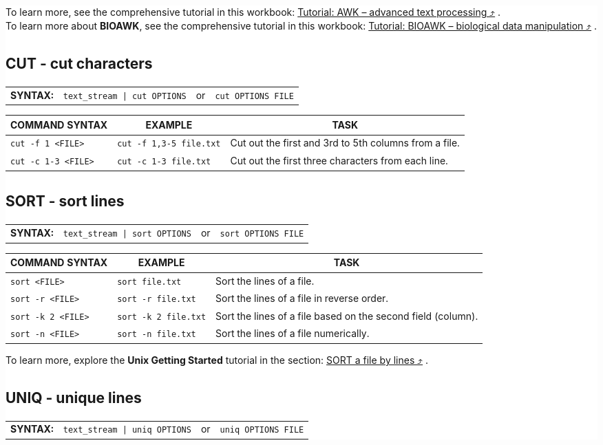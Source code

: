 To learn more, see the comprehensive tutorial in this workbook: <a href="https://datascience.101workbook.org/02-IntroToCommandLine/03C-tutorial-unix-awk" target="_blank">Tutorial: AWK – advanced text processing  ⤴</a> . <br>
To learn more about **BIOAWK**, see the comprehensive tutorial in this workbook: <a href="https://datascience.101workbook.org/02-IntroToCommandLine/03D-tutorial-unix-bioawk" target="_blank">Tutorial: BIOAWK – biological data manipulation  ⤴</a> .

## **CUT** - cut characters

<table><tr>
    <td><b>SYNTAX:</b></td>
    <td><code>text_stream | cut OPTIONS</code></td>
    <td>or</td>
    <td><code>cut OPTIONS FILE</code></td>
</tr></table>

| COMMAND SYNTAX | EXAMPLE | TASK |
|----------------|---------|-------------|
| `cut -f 1 <FILE>` | `cut -f 1,3-5 file.txt` | Cut out the first and 3rd to 5th columns from a file. |
| `cut -c 1-3 <FILE>` | `cut -c 1-3 file.txt` | Cut out the first three characters from each line. |


## **SORT** - sort lines

<table><tr>
    <td><b>SYNTAX:</b></td>
    <td><code>text_stream | sort OPTIONS</code></td>
    <td>or</td>
    <td><code>sort OPTIONS FILE</code></td>
</tr></table>

| COMMAND SYNTAX | EXAMPLE | TASK |
|----------------|---------|-------------|
| `sort <FILE>` | `sort file.txt` | Sort the lines of a file. |
| `sort -r <FILE>` | `sort -r file.txt` | Sort the lines of a file in reverse order. |
| `sort -k 2 <FILE>` | `sort -k 2 file.txt` | Sort the lines of a file based on the second field (column). |
| `sort -n <FILE>` | `sort -n file.txt` | Sort the lines of a file numerically. |

To learn more, explore the **Unix Getting Started** tutorial in the section: <a href="https://datascience.101workbook.org/02-IntroToCommandLine/02E-tutorial-unix-getting-started#sort--sort-a-file-by-lines-alpha-numerically" target="_blank">SORT a file by lines  ⤴</a> . <br>

## **UNIQ** - unique lines

<table><tr>
    <td><b>SYNTAX:</b></td>
    <td><code>text_stream | uniq OPTIONS</code></td>
    <td>or</td>
    <td><code>uniq OPTIONS FILE</code></td>
</tr></table>
